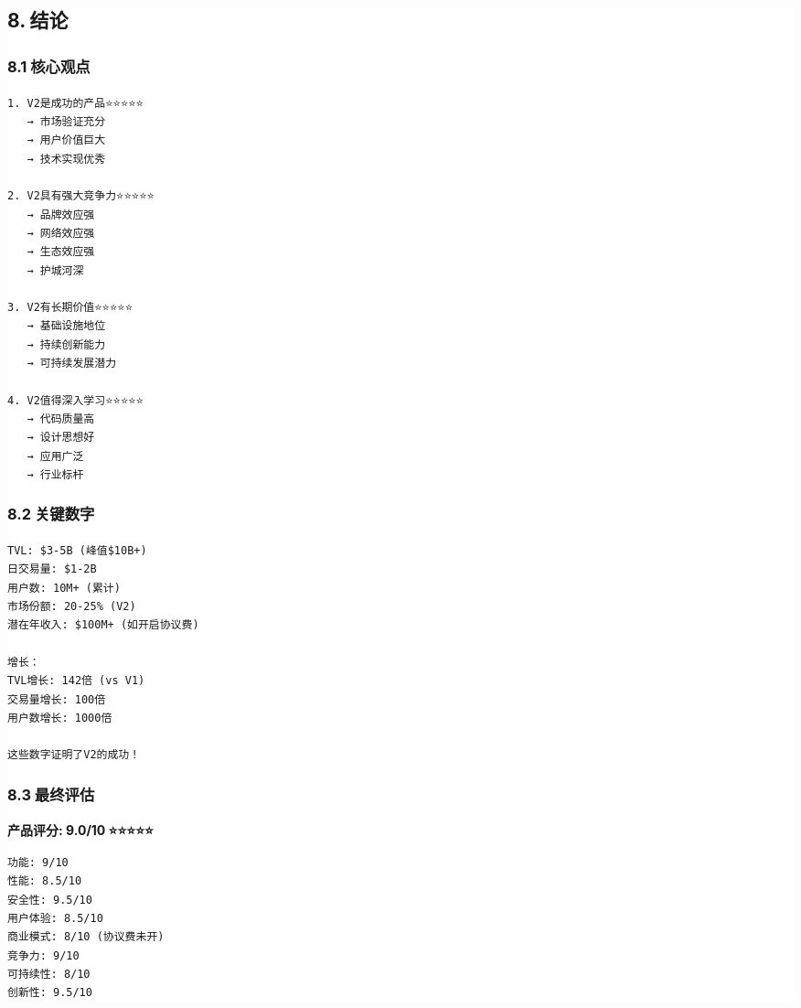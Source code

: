 ## 8. 结论

### 8.1 核心观点

```
1. V2是成功的产品⭐⭐⭐⭐⭐
   → 市场验证充分
   → 用户价值巨大
   → 技术实现优秀

2. V2具有强大竞争力⭐⭐⭐⭐⭐
   → 品牌效应强
   → 网络效应强
   → 生态效应强
   → 护城河深

3. V2有长期价值⭐⭐⭐⭐⭐
   → 基础设施地位
   → 持续创新能力
   → 可持续发展潜力

4. V2值得深入学习⭐⭐⭐⭐⭐
   → 代码质量高
   → 设计思想好
   → 应用广泛
   → 行业标杆
```

### 8.2 关键数字

```
TVL: $3-5B (峰值$10B+)
日交易量: $1-2B
用户数: 10M+ (累计)
市场份额: 20-25% (V2)
潜在年收入: $100M+ (如开启协议费)

增长：
TVL增长: 142倍 (vs V1)
交易量增长: 100倍
用户数增长: 1000倍

这些数字证明了V2的成功！
```

### 8.3 最终评估

**产品评分: 9.0/10 ⭐⭐⭐⭐⭐**

```
功能: 9/10
性能: 8.5/10
安全性: 9.5/10
用户体验: 8.5/10
商业模式: 8/10 (协议费未开)
竞争力: 9/10
可持续性: 8/10
创新性: 9.5/10
```
